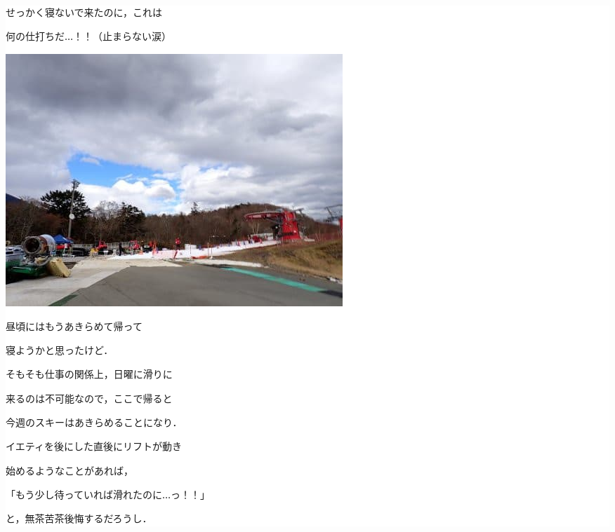 
せっかく寝ないで来たのに，これは


何の仕打ちだ…！！（止まらない涙）




![9dc138e7502ec02aed9ba95637328bfe.jpg](images/9dc138e7502ec02aed9ba95637328bfe.jpg)







昼頃にはもうあきらめて帰って


寝ようかと思ったけど．


そもそも仕事の関係上，日曜に滑りに


来るのは不可能なので，ここで帰ると


今週のスキーはあきらめることになり．





イエティを後にした直後にリフトが動き


始めるようなことがあれば，


「もう少し待っていれば滑れたのに…っ！！」


と，無茶苦茶後悔するだろうし．



